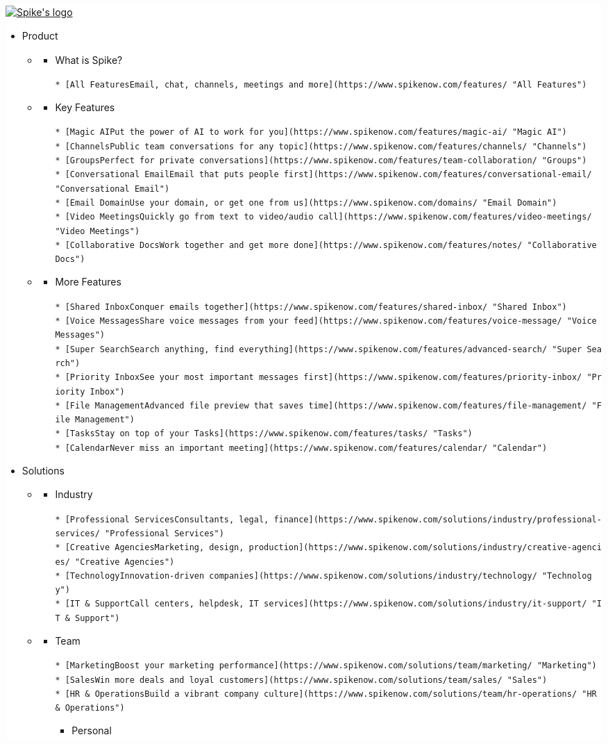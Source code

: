 [![Spike's logo](https://spikesite-17132.kxcdn.com/wp-content/uploads/Logo_combined_114x33_color-01-1.svg?ver=202306182130)](https://www.spikenow.com/ "Spike")

* Product
    
    * * What is Spike?
            
            * [All FeaturesEmail, chat, channels, meetings and more](https://www.spikenow.com/features/ "All Features")
    * * Key Features
            
            * [Magic AIPut the power of AI to work for you](https://www.spikenow.com/features/magic-ai/ "Magic AI")
            * [ChannelsPublic team conversations for any topic](https://www.spikenow.com/features/channels/ "Channels")
            * [GroupsPerfect for private conversations](https://www.spikenow.com/features/team-collaboration/ "Groups")
            * [Conversational EmailEmail that puts people first](https://www.spikenow.com/features/conversational-email/ "Conversational Email")
            * [Email DomainUse your domain, or get one from us](https://www.spikenow.com/domains/ "Email Domain")
            * [Video MeetingsQuickly go from text to video/audio call](https://www.spikenow.com/features/video-meetings/ "Video Meetings")
            * [Collaborative DocsWork together and get more done](https://www.spikenow.com/features/notes/ "Collaborative Docs")
    * * More Features
            
            * [Shared InboxConquer emails together](https://www.spikenow.com/features/shared-inbox/ "Shared Inbox")
            * [Voice MessagesShare voice messages from your feed](https://www.spikenow.com/features/voice-message/ "Voice Messages")
            * [Super SearchSearch anything, find everything](https://www.spikenow.com/features/advanced-search/ "Super Search")
            * [Priority InboxSee your most important messages first](https://www.spikenow.com/features/priority-inbox/ "Priority Inbox")
            * [File ManagementAdvanced file preview that saves time](https://www.spikenow.com/features/file-management/ "File Management")
            * [TasksStay on top of your Tasks](https://www.spikenow.com/features/tasks/ "Tasks")
            * [CalendarNever miss an important meeting](https://www.spikenow.com/features/calendar/ "Calendar")
* Solutions
    
    * * Industry
            
            * [Professional ServicesConsultants, legal, finance](https://www.spikenow.com/solutions/industry/professional-services/ "Professional Services")
            * [Creative AgenciesMarketing, design, production](https://www.spikenow.com/solutions/industry/creative-agencies/ "Creative Agencies")
            * [TechnologyInnovation-driven companies](https://www.spikenow.com/solutions/industry/technology/ "Technology")
            * [IT & SupportCall centers, helpdesk, IT services](https://www.spikenow.com/solutions/industry/it-support/ "IT & Support")
    * * Team
            
            * [MarketingBoost your marketing performance](https://www.spikenow.com/solutions/team/marketing/ "Marketing")
            * [SalesWin more deals and loyal customers](https://www.spikenow.com/solutions/team/sales/ "Sales")
            * [HR & OperationsBuild a vibrant company culture](https://www.spikenow.com/solutions/team/hr-operations/ "HR & Operations")
        * Personal
            